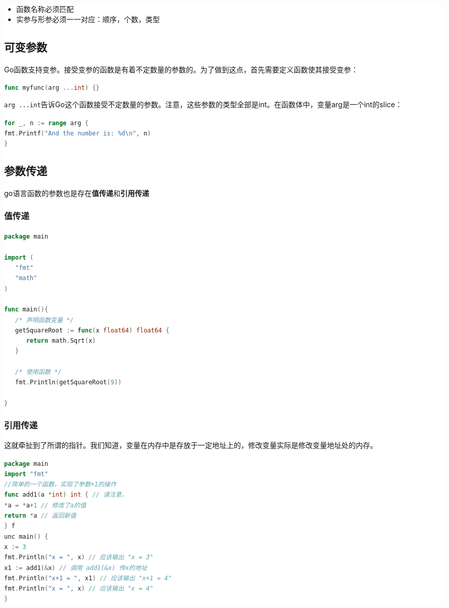 - 函数名称必须匹配
- 实参与形参必须一一对应：顺序，个数，类型

## 可变参数

Go函数支持变参。接受变参的函数是有着不定数量的参数的。为了做到这点，首先需要定义函数使其接受变参：

```go
func myfunc(arg ...int) {}
```

`arg ...int`告诉Go这个函数接受不定数量的参数。注意，这些参数的类型全部是int。在函数体中，变量arg是一个int的slice：

```go
for _, n := range arg {
fmt.Printf("And the number is: %d\n", n)
}
```

## 参数传递

go语言函数的参数也是存在**值传递**和**引用传递**

### 值传递

```go
package main

import (
   "fmt"
   "math"
)

func main(){
   /* 声明函数变量 */
   getSquareRoot := func(x float64) float64 {
      return math.Sqrt(x)
   }

   /* 使用函数 */
   fmt.Println(getSquareRoot(9))

}
```

### 引用传递

这就牵扯到了所谓的指针。我们知道，变量在内存中是存放于一定地址上的，修改变量实际是修改变量地址处的内存。

```go
package main
import "fmt"
//简单的一个函数，实现了参数+1的操作
func add1(a *int) int { // 请注意，
*a = *a+1 // 修改了a的值
return *a // 返回新值
} f
unc main() {
x := 3
fmt.Println("x = ", x) // 应该输出 "x = 3"
x1 := add1(&x) // 调用 add1(&x) 传x的地址
fmt.Println("x+1 = ", x1) // 应该输出 "x+1 = 4"
fmt.Println("x = ", x) // 应该输出 "x = 4"
}
```
